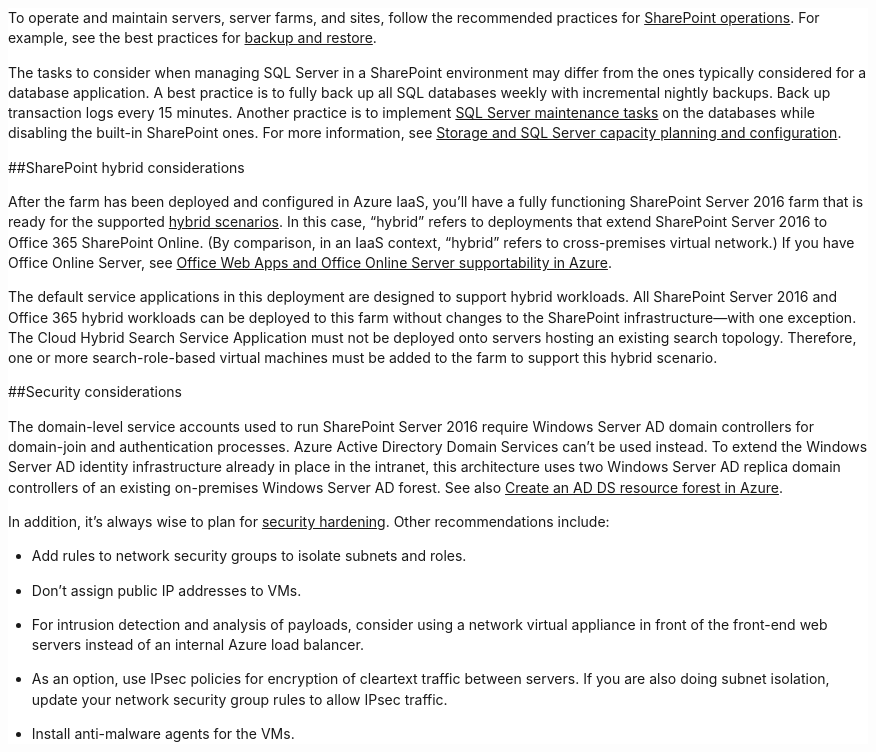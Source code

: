 To operate and maintain servers, server farms, and sites, follow the recommended
practices for [SharePoint operations][sharepoint-operations].
For example, see the best practices for [backup and restore][backup-restore].

The tasks to consider when managing SQL Server in a SharePoint environment may
differ from the ones typically considered for a database application. A best
practice is to fully back up all SQL databases weekly with incremental nightly
backups. Back up transaction logs every 15 minutes. Another practice is to
implement [SQL Server maintenance tasks][sql-maintenance] 
on the databases while disabling the built-in SharePoint ones. For more
information, see [Storage and SQL Server capacity planning and configuration][storage-planning].

##SharePoint hybrid considerations

After the farm has been deployed and configured in Azure IaaS, you’ll have a
fully functioning SharePoint Server 2016 farm that is ready for the supported
[hybrid scenarios][hybrid]. In this case, “hybrid” refers to
deployments that extend SharePoint Server 2016 to Office 365 SharePoint Online.
(By comparison, in an IaaS context, “hybrid” refers to cross-premises virtual
network.) If you have Office Online Server, see [Office Web Apps and Office Online Server supportability in Azure][owa].

The default service applications in this deployment are designed to support
hybrid workloads. All SharePoint Server 2016 and Office 365 hybrid workloads can
be deployed to this farm without changes to the SharePoint infrastructure—with
one exception. The Cloud Hybrid Search Service Application must not be deployed
onto servers hosting an existing search topology. Therefore, one or more
search-role-based virtual machines must be added to the farm to support this
hybrid scenario.

##Security considerations

The domain-level service accounts used to run SharePoint Server 2016 require
Windows Server AD domain controllers for domain-join and authentication
processes. Azure Active Directory Domain Services can’t be used instead. 
To extend the Windows Server AD identity infrastructure already in place in the intranet, 
this architecture uses two Windows Server AD replica domain controllers of an existing on-premises Windows Server AD forest. 
See also [Create an AD DS resource forest in Azure][ad-ds].

In addition, it’s always wise to plan for [security hardening][security-hardening].
Other recommendations include:

-   Add rules to network security groups to isolate subnets and roles.

-   Don’t assign public IP addresses to VMs.

-   For intrusion detection and analysis of payloads, consider using a network
    virtual appliance in front of the front-end web servers instead of an
    internal Azure load balancer.

-   As an option, use IPsec policies for encryption of cleartext traffic between
    servers. If you are also doing subnet isolation, update your network
    security group rules to allow IPsec traffic.

-   Install anti-malware agents for the VMs.


[add-databases]: https://technet.microsoft.com/library/mt793548(v=office.16).aspx
[ad-ds]: /azure/architecture/reference-architectures/identity/adds-forest
[always-on]: https://technet.microsoft.com/en-us/library/mt793548(v=office.16).aspx
[arm]: /azure/azure-resource-manager/resource-group-overview
[availability-set]: /azure/virtual-machines/windows/manage-availability#configure-each-application-tier-into-separate-availability-sets
[availability-group]: https://msdn.microsoft.com/library/hh510230.aspx
[azure-forum]: https://azure.microsoft.com/en-us/support/forums/
[backup-restore]: https://technet.microsoft.com/en-us/library/gg266384(v=office.16).aspx
[choose-dr]: https://technet.microsoft.com/en-us/library/ff628971(v=office.16).aspx
[crawling-content]: https://technet.microsoft.com/en-us/library/dn535606(v=office.16).aspx
[creating-always-on]: https://technet.microsoft.com/en-us/library/mt793548(v=office.16).aspx
[convert-roles]: https://technet.microsoft.com/en-us/library/mt790700(v=office.16).aspx
[dhcp]: https://technet.microsoft.com/en-us/library/cc755277(v=ws.11).aspx
[enable-always-on]: https://technet.microsoft.com/en-us/library/mt793550(v=office.16).aspx
[filter-network]: /azure/virtual-network/virtual-networks-ns
[gateway]: /azure/vpn-gateway/vpn-gateway-about-vpngateways
[gateway-subnet-ra]: /azure/architecture/reference-architectures/hybrid-networking/vpn
[github]: http://www.github.com
[hardware-reqs]: https://technet.microsoft.com/en-us/library/cc262485(v=office.16).aspx
[hybrid]: https://aka.ms/sphybrid
[hybrid-net-vpn]: /azure/architecture/reference-architectures/hybrid-networking/vpn
[ilb]: /azure/load-balancer/load-balancer-internal-overview
[initial-accounts]: https://technet.microsoft.com/EN-US/library/ee662513(v=office.16).aspx
[legal-sla-vm]: https://azure.microsoft.com/support/legal/sla/virtual-machines/v1_2/
[majority-node]: https://technet.microsoft.com/en-us/library/cc731739(v=ws.11).aspx
[manage-availability]: /azure/virtual-machines/windows/manage-availability
[managed-disks]: /azure/storage/storage-managed-disks-overview
[manage-minroles]: https://technet.microsoft.com/en-us/library/mt743705(v=office.16).aspx
[minroles]: https://technet.microsoft.com/en-us/library/mt346114(v=office.16).aspx
[nsg]: /azure/virtual-network/virtual-networks-nsg
[n-tier]: /azure/architecture/reference-architectures/virtual-machines-windows/n-tier
[object-cache]: https://technet.microsoft.com/en-us/library/ff758656(v=office.16).aspx
[owa]: https://support.microsoft.com/en-us/help/3199955/office-web-apps-and-office-online-server-supportability-in-azure
[paired-region]: /azure/best-practices-availability-paired-regions
[plan-accounts]: https://technet.microsoft.com/en-us/library/cc263445.aspx
[plan-search]: https://technet.microsoft.com/en-us/library/dn342836.aspx#BKMK_ChooseHWResources
[resource-group]: /azure/azure-resource-manager/resource-group-overview
[roles]: https://technet.microsoft.com/en-us/library/mt743704(v=office.16).aspx
[technet-community]: https://social.technet.microsoft.com/wiki/contents/articles/12438.sharepoint-community-best-practices.aspx
[search]: https://technet.microsoft.com/library/jj862354(v=office.16).aspx
[security-hardening]: https://technet.microsoft.com/en-us/library/cc262849(v=office.16).aspx
[service-accounts]: https://technet.microsoft.com/en-us/library/cc263445.aspx 
[sharepoint-community]: https://techcommunity.microsoft.com/t5/SharePoint/bd-p/SharePoint_General
[sharepoint-operations]: https://technet.microsoft.com/en-us/library/cc262289(v=office.16).aspx
[sharepoint-roles]: https://technet.microsoft.com/en-us/library/mt667910(v=office.16).aspx
[sla]: https://azure.microsoft.com/support/legal/sla/virtual-machines/v1_2/
[sql-best-practices]: https://technet.microsoft.com/en-us/library/hh292622(v=office.16).aspx
[sql-maintenance]: https://technet.microsoft.com/en-us/library/hh292622(v=office.16).aspx
[storage-planning]: https://technet.microsoft.com/en-us/library/cc298801(v=office.16).aspx
[storage-volumes]: https://technet.microsoft.com/en-us/library/cc263445.aspx
[subnet]: /azure/virtual-network/virtual-network-manage-subnet
[technet-wiki]: https://social.technet.microsoft.com/wiki/contents/articles/12438.sharepoint-community-best-practices.aspx
[tempdb]: https://technet.microsoft.com/en-us/library/ms175527(v=sql.105).aspx
[vm-sizes]: /azure/virtual-machines/virtual-machines-windows-sizes
[vpn]: /azure/vpn-gateway/vpn-gateway-about-vpngateways
[windows-vm-workload]: /azure/architecture/reference-architectures/virtual-machines-windows/
[0]: ./images/Sharepoint-2016-RA-diagram.png "Highly available SharePoint Server 2016 farm in Azure."